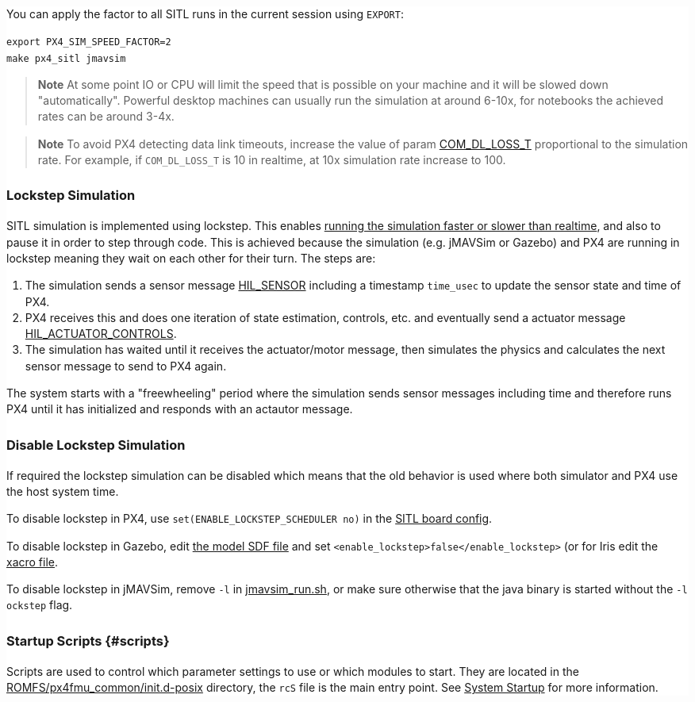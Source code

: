 You can apply the factor to all SITL runs in the current session using `EXPORT`:
```
export PX4_SIM_SPEED_FACTOR=2
make px4_sitl jmavsim
```

> **Note** At some point IO or CPU will limit the speed that is possible on your machine and it will be slowed down "automatically".
> Powerful desktop machines can usually run the simulation at around 6-10x, for notebooks the achieved rates can be around 3-4x.

<span></span>
> **Note** To avoid PX4 detecting data link timeouts, increase the value of param [COM_DL_LOSS_T](../advanced/parameter_reference.md#COM_DL_LOSS_T) proportional to the simulation rate. For example, if `COM_DL_LOSS_T` is 10 in realtime, at 10x simulation rate increase to 100.

### Lockstep Simulation

SITL simulation is implemented using lockstep. This enables [running the simulation faster or slower than realtime](#simulation_speed), and also to pause it in order to step through code. This is achieved because the simulation (e.g. jMAVSim or Gazebo) and PX4 are running in lockstep meaning they wait on each other for their turn.
The steps are:
1. The simulation sends a sensor message [HIL_SENSOR](https://mavlink.io/en/messages/common.html#HIL_SENSOR) including a timestamp `time_usec` to update the sensor state and time of PX4.
1. PX4 receives this and does one iteration of state estimation, controls, etc. and eventually send a actuator message [HIL_ACTUATOR_CONTROLS](https://mavlink.io/en/messages/common.html#HIL_ACTUATOR_CONTROLS).
1. The simulation has waited until it receives the actuator/motor message, then simulates the physics and calculates the next sensor message to send to PX4 again.

The system starts with a "freewheeling" period where the simulation sends sensor messages including time and therefore runs PX4 until it has initialized and responds with an actautor message.

### Disable Lockstep Simulation

If required the lockstep simulation can be disabled which means that the old behavior is used where both simulator and PX4 use the host system time.

To disable lockstep in PX4, use `set(ENABLE_LOCKSTEP_SCHEDULER no)` in the [SITL board config](https://github.com/PX4/Firmware/blob/77097b6adc70afbe7e5d8ff9797ed3413e96dbf6/boards/px4/sitl/default.cmake#L104).

To disable lockstep in Gazebo, edit [the model SDF file](https://github.com/PX4/sitl_gazebo/blob/3062d287c322fabf1b41b8e33518eb449d4ac6ed/models/plane/plane.sdf#L449) and set `<enable_lockstep>false</enable_lockstep>` (or for Iris edit the [xacro file](https://github.com/PX4/sitl_gazebo/blob/3062d287c322fabf1b41b8e33518eb449d4ac6ed/models/rotors_description/urdf/iris_base.xacro#L22).

To disable lockstep in jMAVSim, remove `-l` in [jmavsim_run.sh](https://github.com/PX4/Firmware/blob/77097b6adc70afbe7e5d8ff9797ed3413e96dbf6/Tools/sitl_run.sh#L75), or make sure otherwise that the java binary is started without the `-lockstep` flag.

### Startup Scripts {#scripts}

Scripts are used to control which parameter settings to use or which modules to start.
They are located in the [ROMFS/px4fmu_common/init.d-posix](https://github.com/PX4/Firmware/tree/master/ROMFS/px4fmu_common/init.d-posix) directory, the `rcS` file is the main entry point. See [System Startup](../concept/system_startup.md) for more information.
